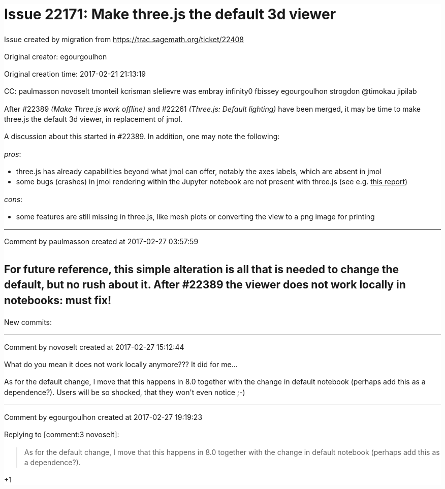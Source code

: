 # Issue 22171: Make three.js the default 3d viewer

Issue created by migration from https://trac.sagemath.org/ticket/22408

Original creator: egourgoulhon

Original creation time: 2017-02-21 21:13:19

CC:  paulmasson novoselt tmonteil kcrisman slelievre was embray infinity0 fbissey egourgoulhon strogdon @timokau jipilab

After #22389 _(Make Three.js work offline)_ and #22261 _(Three.js: Default lighting)_ have been merged, it may be time to make three.js the default 3d viewer, in replacement of jmol.

A discussion about this started in #22389. In addition, one may note the following:

*pros*: 

- three.js has already capabilities beyond what jmol can offer, notably the axes labels, which are absent in jmol
- some bugs (crashes) in jmol rendering within the Jupyter notebook are not present with three.js (see e.g. [this report](https://groups.google.com/d/msg/sage-support/KvNuD2DfRz0/VM1BPPDPCAAJ))

*cons*:

- some features are still missing in three.js, like mesh plots or converting the view to a png image for printing


---

Comment by paulmasson created at 2017-02-27 03:57:59

For future reference, this simple alteration is all that is needed to change the default, but no rush about it. After #22389 the viewer does not work locally in notebooks: must fix!
----
New commits:


---

Comment by novoselt created at 2017-02-27 15:12:44

What do you mean it does not work locally anymore??? It did for me...

As for the default change, I move that this happens in 8.0 together with the change in default notebook (perhaps add this as a dependence?). Users will be so shocked, that they won't even notice ;-)


---

Comment by egourgoulhon created at 2017-02-27 19:19:23

Replying to [comment:3 novoselt]:
> 
> As for the default change, I move that this happens in 8.0 together with the change in default notebook (perhaps add this as a dependence?). 

+1
